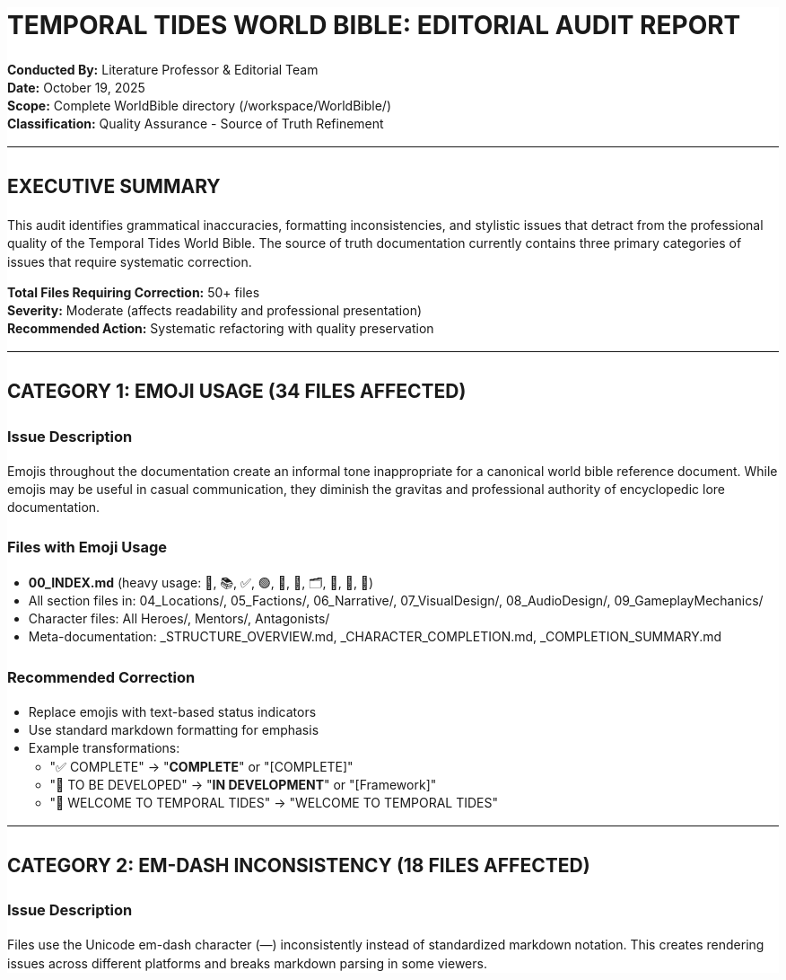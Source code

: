 # TEMPORAL TIDES WORLD BIBLE: EDITORIAL AUDIT REPORT

**Conducted By:** Literature Professor & Editorial Team  
**Date:** October 19, 2025  
**Scope:** Complete WorldBible directory (/workspace/WorldBible/)  
**Classification:** Quality Assurance - Source of Truth Refinement

---

## EXECUTIVE SUMMARY

This audit identifies grammatical inaccuracies, formatting inconsistencies, and stylistic issues that detract from the professional quality of the Temporal Tides World Bible. The source of truth documentation currently contains three primary categories of issues that require systematic correction.

**Total Files Requiring Correction:** 50+ files  
**Severity:** Moderate (affects readability and professional presentation)  
**Recommended Action:** Systematic refactoring with quality preservation

---

## CATEGORY 1: EMOJI USAGE (34 FILES AFFECTED)

### Issue Description
Emojis throughout the documentation create an informal tone inappropriate for a canonical world bible reference document. While emojis may be useful in casual communication, they diminish the gravitas and professional authority of encyclopedic lore documentation.

### Files with Emoji Usage
- **00_INDEX.md** (heavy usage: 🌊, 📚, ✅, 🟢, 📝, 🔧, 🗂️, 🔮, 🚀, 🎯)
- All section files in: 04_Locations/, 05_Factions/, 06_Narrative/, 07_VisualDesign/, 08_AudioDesign/, 09_GameplayMechanics/
- Character files: All Heroes/, Mentors/, Antagonists/
- Meta-documentation: _STRUCTURE_OVERVIEW.md, _CHARACTER_COMPLETION.md, _COMPLETION_SUMMARY.md

### Recommended Correction
- Replace emojis with text-based status indicators
- Use standard markdown formatting for emphasis
- Example transformations:
  - "✅ COMPLETE" → "**COMPLETE**" or "[COMPLETE]"
  - "📝 TO BE DEVELOPED" → "**IN DEVELOPMENT**" or "[Framework]"
  - "🌊 WELCOME TO TEMPORAL TIDES" → "WELCOME TO TEMPORAL TIDES"

---

## CATEGORY 2: EM-DASH INCONSISTENCY (18 FILES AFFECTED)

### Issue Description
Files use the Unicode em-dash character (—) inconsistently instead of standardized markdown notation. This creates rendering issues across different platforms and breaks markdown parsing in some viewers.
